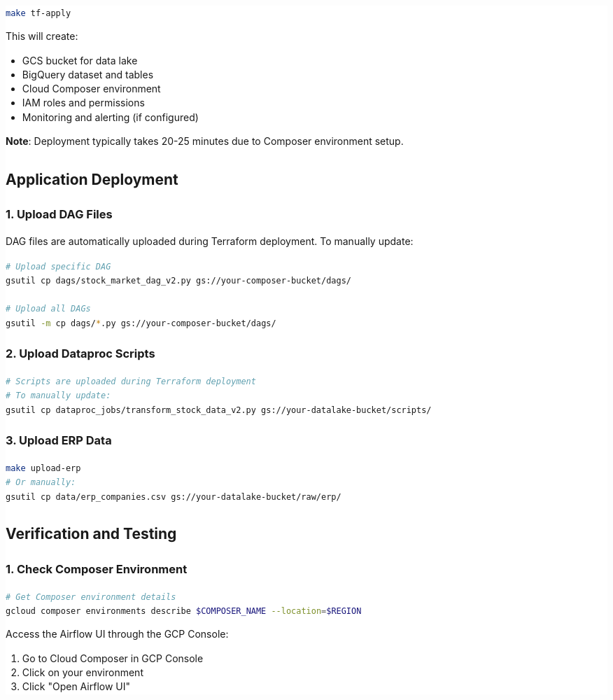 ```bash
make tf-apply
```

This will create:
- GCS bucket for data lake
- BigQuery dataset and tables
- Cloud Composer environment
- IAM roles and permissions
- Monitoring and alerting (if configured)

**Note**: Deployment typically takes 20-25 minutes due to Composer environment setup.

## Application Deployment

### 1. Upload DAG Files

DAG files are automatically uploaded during Terraform deployment. To manually update:

```bash
# Upload specific DAG
gsutil cp dags/stock_market_dag_v2.py gs://your-composer-bucket/dags/

# Upload all DAGs
gsutil -m cp dags/*.py gs://your-composer-bucket/dags/
```

### 2. Upload Dataproc Scripts

```bash
# Scripts are uploaded during Terraform deployment
# To manually update:
gsutil cp dataproc_jobs/transform_stock_data_v2.py gs://your-datalake-bucket/scripts/
```

### 3. Upload ERP Data

```bash
make upload-erp
# Or manually:
gsutil cp data/erp_companies.csv gs://your-datalake-bucket/raw/erp/
```

## Verification and Testing

### 1. Check Composer Environment

```bash
# Get Composer environment details
gcloud composer environments describe $COMPOSER_NAME --location=$REGION
```

Access the Airflow UI through the GCP Console:
1. Go to Cloud Composer in GCP Console
2. Click on your environment
3. Click "Open Airflow UI"
